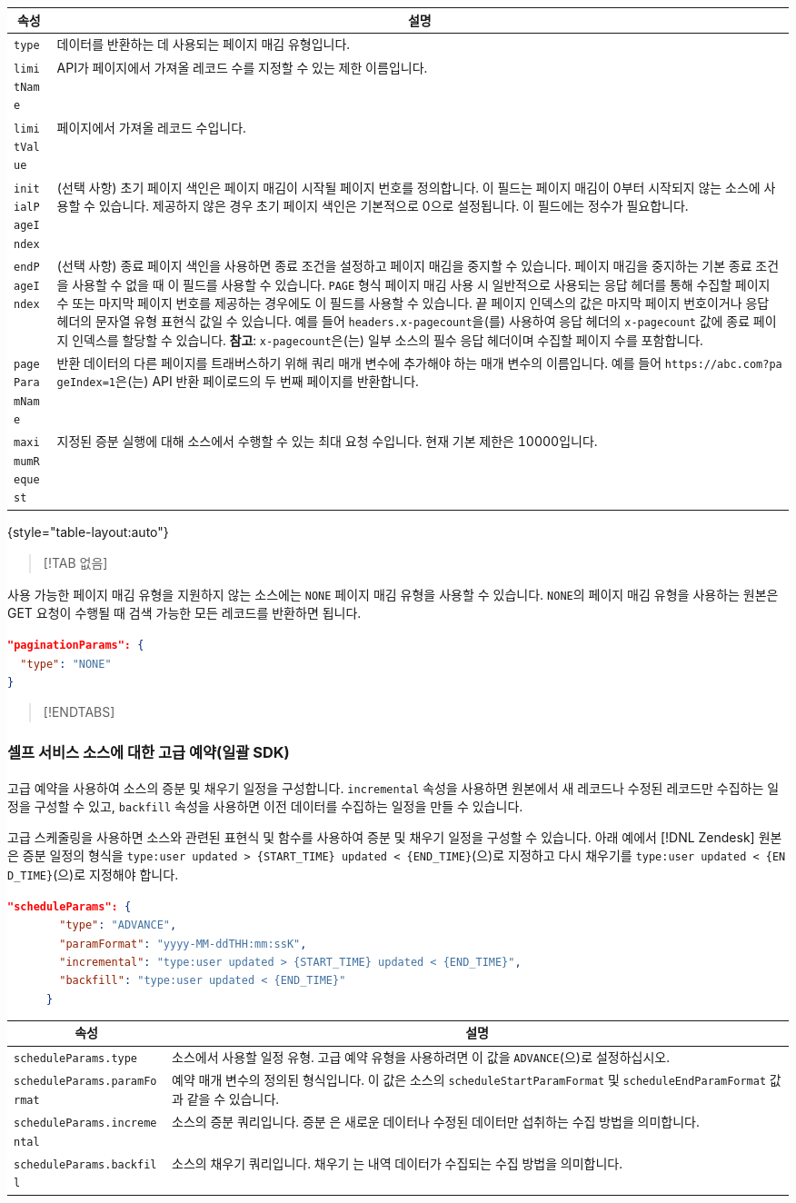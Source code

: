 | 속성 | 설명 |
| --- | --- |
| `type` | 데이터를 반환하는 데 사용되는 페이지 매김 유형입니다. |
| `limitName` | API가 페이지에서 가져올 레코드 수를 지정할 수 있는 제한 이름입니다. |
| `limitValue` | 페이지에서 가져올 레코드 수입니다. |
| `initialPageIndex` | (선택 사항) 초기 페이지 색인은 페이지 매김이 시작될 페이지 번호를 정의합니다. 이 필드는 페이지 매김이 0부터 시작되지 않는 소스에 사용할 수 있습니다. 제공하지 않은 경우 초기 페이지 색인은 기본적으로 0으로 설정됩니다. 이 필드에는 정수가 필요합니다. |
| `endPageIndex` | (선택 사항) 종료 페이지 색인을 사용하면 종료 조건을 설정하고 페이지 매김을 중지할 수 있습니다. 페이지 매김을 중지하는 기본 종료 조건을 사용할 수 없을 때 이 필드를 사용할 수 있습니다. `PAGE` 형식 페이지 매김 사용 시 일반적으로 사용되는 응답 헤더를 통해 수집할 페이지 수 또는 마지막 페이지 번호를 제공하는 경우에도 이 필드를 사용할 수 있습니다. 끝 페이지 인덱스의 값은 마지막 페이지 번호이거나 응답 헤더의 문자열 유형 표현식 값일 수 있습니다. 예를 들어 `headers.x-pagecount`을(를) 사용하여 응답 헤더의 `x-pagecount` 값에 종료 페이지 인덱스를 할당할 수 있습니다. **참고**: `x-pagecount`은(는) 일부 소스의 필수 응답 헤더이며 수집할 페이지 수를 포함합니다. |
| `pageParamName` | 반환 데이터의 다른 페이지를 트래버스하기 위해 쿼리 매개 변수에 추가해야 하는 매개 변수의 이름입니다. 예를 들어 `https://abc.com?pageIndex=1`은(는) API 반환 페이로드의 두 번째 페이지를 반환합니다. |
| `maximumRequest` | 지정된 증분 실행에 대해 소스에서 수행할 수 있는 최대 요청 수입니다. 현재 기본 제한은 10000입니다. |

{style="table-layout:auto"}


>[!TAB 없음]

사용 가능한 페이지 매김 유형을 지원하지 않는 소스에는 `NONE` 페이지 매김 유형을 사용할 수 있습니다. `NONE`의 페이지 매김 유형을 사용하는 원본은 GET 요청이 수행될 때 검색 가능한 모든 레코드를 반환하면 됩니다.

```json
"paginationParams": {
  "type": "NONE"
}
```

>[!ENDTABS]

### 셀프 서비스 소스에 대한 고급 예약(일괄 SDK)

고급 예약을 사용하여 소스의 증분 및 채우기 일정을 구성합니다. `incremental` 속성을 사용하면 원본에서 새 레코드나 수정된 레코드만 수집하는 일정을 구성할 수 있고, `backfill` 속성을 사용하면 이전 데이터를 수집하는 일정을 만들 수 있습니다.

고급 스케줄링을 사용하면 소스와 관련된 표현식 및 함수를 사용하여 증분 및 채우기 일정을 구성할 수 있습니다. 아래 예에서 [!DNL Zendesk] 원본은 증분 일정의 형식을 `type:user updated > {START_TIME} updated < {END_TIME}`(으)로 지정하고 다시 채우기를 `type:user updated < {END_TIME}`(으)로 지정해야 합니다.

```json
"scheduleParams": {
        "type": "ADVANCE",
        "paramFormat": "yyyy-MM-ddTHH:mm:ssK",
        "incremental": "type:user updated > {START_TIME} updated < {END_TIME}",
        "backfill": "type:user updated < {END_TIME}"
      }
```

| 속성 | 설명 |
| --- | --- |
| `scheduleParams.type` | 소스에서 사용할 일정 유형. 고급 예약 유형을 사용하려면 이 값을 `ADVANCE`(으)로 설정하십시오. |
| `scheduleParams.paramFormat` | 예약 매개 변수의 정의된 형식입니다. 이 값은 소스의 `scheduleStartParamFormat` 및 `scheduleEndParamFormat` 값과 같을 수 있습니다. |
| `scheduleParams.incremental` | 소스의 증분 쿼리입니다. 증분 은 새로운 데이터나 수정된 데이터만 섭취하는 수집 방법을 의미합니다. |
| `scheduleParams.backfill` | 소스의 채우기 쿼리입니다. 채우기 는 내역 데이터가 수집되는 수집 방법을 의미합니다. |
